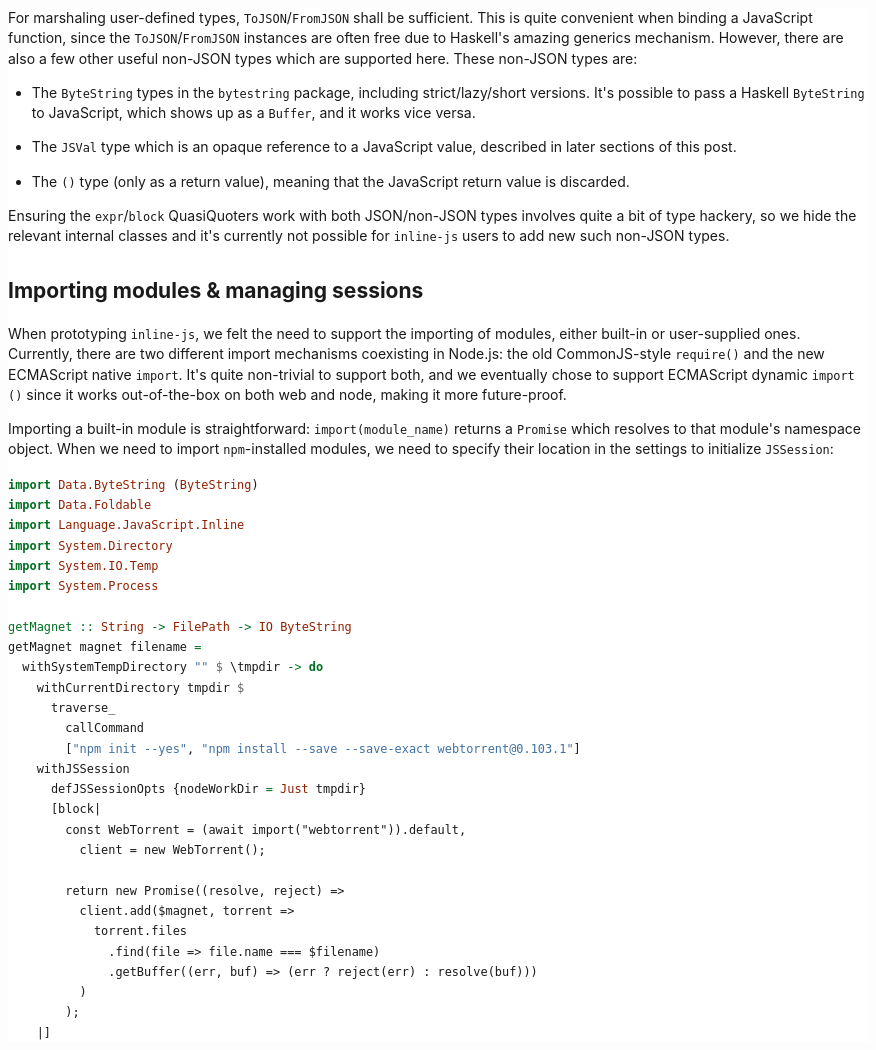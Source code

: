 For marshaling user-defined types, `ToJSON`/`FromJSON` shall be sufficient. This
is quite convenient when binding a JavaScript function, since the
`ToJSON`/`FromJSON` instances are often free due to Haskell's amazing generics
mechanism. However, there are also a few other useful non-JSON types which are
supported here. These non-JSON types are:

* The `ByteString` types in the `bytestring` package, including
  strict/lazy/short versions. It's possible to pass a Haskell `ByteString` to
  JavaScript, which shows up as a `Buffer`, and it works vice versa.

* The `JSVal` type which is an opaque reference to a JavaScript value, described
  in later sections of this post.

* The `()` type (only as a return value), meaning that the JavaScript return
  value is discarded.

Ensuring the `expr`/`block` QuasiQuoters work with both JSON/non-JSON types
involves quite a bit of type hackery, so we hide the relevant internal classes
and it's currently not possible for `inline-js` users to add new such non-JSON
types.

## Importing modules & managing sessions

When prototyping `inline-js`, we felt the need to support the importing of
modules, either built-in or user-supplied ones. Currently, there are two
different import mechanisms coexisting in Node.js: the old CommonJS-style
`require()` and the new ECMAScript native `import`. It's quite non-trivial to
support both, and we eventually chose to support ECMAScript dynamic `import()`
since it works out-of-the-box on both web and node, making it more future-proof.

Importing a built-in module is straightforward: `import(module_name)` returns a
`Promise` which resolves to that module's namespace object. When we need to
import `npm`-installed modules, we need to specify their location in the
settings to initialize `JSSession`:

```haskell
import Data.ByteString (ByteString)
import Data.Foldable
import Language.JavaScript.Inline
import System.Directory
import System.IO.Temp
import System.Process

getMagnet :: String -> FilePath -> IO ByteString
getMagnet magnet filename =
  withSystemTempDirectory "" $ \tmpdir -> do
    withCurrentDirectory tmpdir $
      traverse_
        callCommand
        ["npm init --yes", "npm install --save --save-exact webtorrent@0.103.1"]
    withJSSession
      defJSSessionOpts {nodeWorkDir = Just tmpdir}
      [block|
        const WebTorrent = (await import("webtorrent")).default,
          client = new WebTorrent();

        return new Promise((resolve, reject) =>
          client.add($magnet, torrent =>
            torrent.files
              .find(file => file.name === $filename)
              .getBuffer((err, buf) => (err ? reject(err) : resolve(buf)))
          )
        );
    |]
```


[inline-js]: https://github.com/tweag/inline-js
[node-dns]: https://nodejs.org/api/dns.html#dns_dns_promises_api
[node-napi]: https://nodejs.org/api/n-api.html
[node-vm]: https://nodejs.org/api/vm.html
[webtorrent]: https://github.com/webtorrent/webtorrent